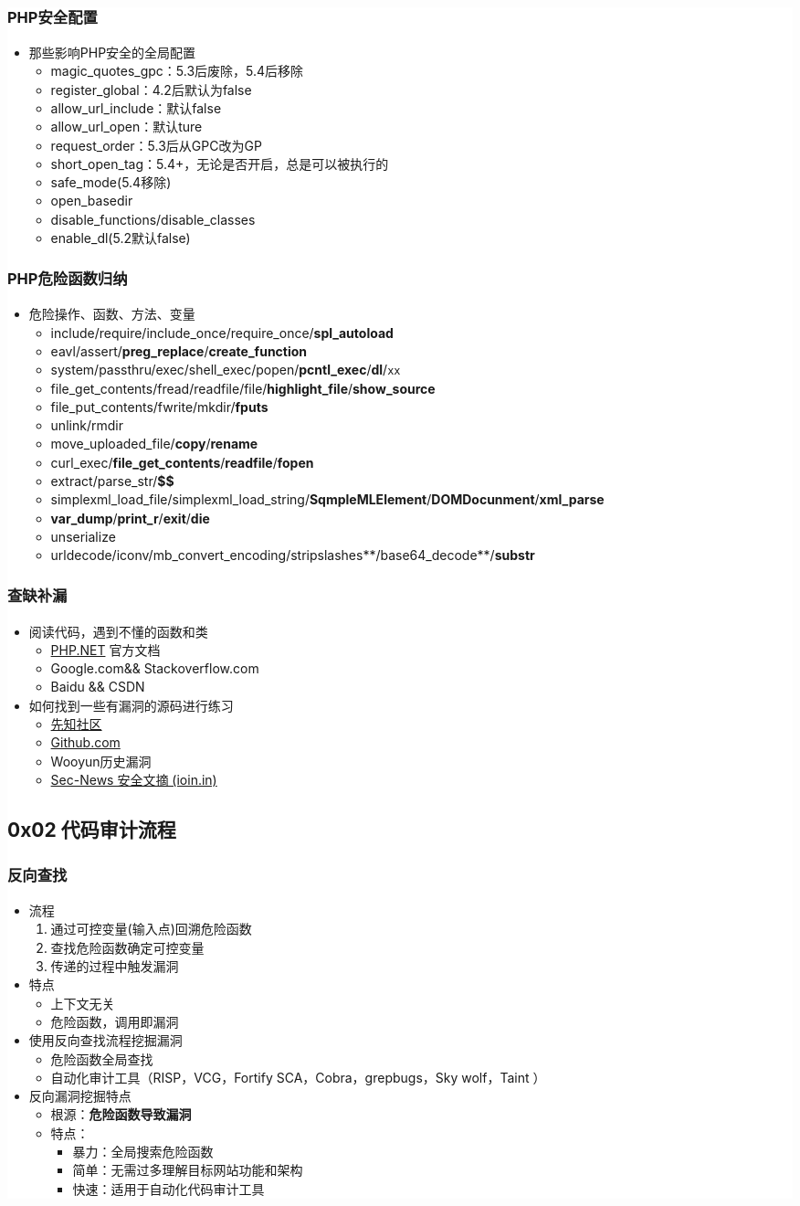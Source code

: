 ###  PHP安全配置

- 那些影响PHP安全的全局配置 
    - magic_quotes_gpc：5.3后废除，5.4后移除
    - register_global：4.2后默认为false
    - allow_url_include：默认false
    - allow_url_open：默认ture
    - request_order：5.3后从GPC改为GP
    - short_open_tag：5.4+，无论是否开启，<?=..?>总是可以被执行的
    - safe_mode(5.4移除)
    - open_basedir
    - disable_functions/disable_classes
    - enable_dl(5.2默认false)

###  PHP危险函数归纳

- 危险操作、函数、方法、变量 
    - include/require/include_once/require_once/**spl_autoload** 
    - eavl/assert/**preg_replace**/**create_function** 
    - system/passthru/exec/shell_exec/popen/**pcntl_exec**/**dl**/`xx` 
    - file_get_contents/fread/readfile/file/**highlight_file**/**show_source** 
    - file_put_contents/fwrite/mkdir/**fputs** 
    - unlink/rmdir
    - move_uploaded_file/**copy**/**rename** 
    - curl_exec/**file_get_contents**/**readfile**/**fopen** 
    - extract/parse_str/**$$** 
    - simplexml_load_file/simplexml_load_string/**SqmpleMLElement**/**DOMDocunment**/**xml_parse** 
    -  **var_dump**/**print_r**/**exit**/**die** 
    - unserialize
    - urldecode/iconv/mb_convert_encoding/stripslashes**/base64_decode**/**substr** 

###  查缺补漏

- 阅读代码，遇到不懂的函数和类 
    - [PHP.NET](http://PHP.NET) 官方文档
    - Google.com&& Stackoverflow.com
    - Baidu && CSDN
- 如何找到一些有漏洞的源码进行练习 
    - [先知社区](http://XZ.Aliyun.com)
    - [Github.com](http://Github.com)
    - Wooyun历史漏洞
    - [Sec-News 安全文摘 (ioin.in)](http://wiki.ioin.in/)

##  0x02 代码审计流程

###  反向查找

- 流程
    1. 通过可控变量(输入点)回溯危险函数
    2. 查找危险函数确定可控变量
    3. 传递的过程中触发漏洞
- 特点
    - 上下文无关
    - 危险函数，调用即漏洞
- 使用反向查找流程挖掘漏洞
    - 危险函数全局查找
    - 自动化审计工具（RISP，VCG，Fortify SCA，Cobra，grepbugs，Sky wolf，Taint ）
- 反向漏洞挖掘特点
    - 根源：**危险函数导致漏洞** 
    - 特点： 
        - 暴力：全局搜索危险函数
        - 简单：无需过多理解目标网站功能和架构
        - 快速：适用于自动化代码审计工具